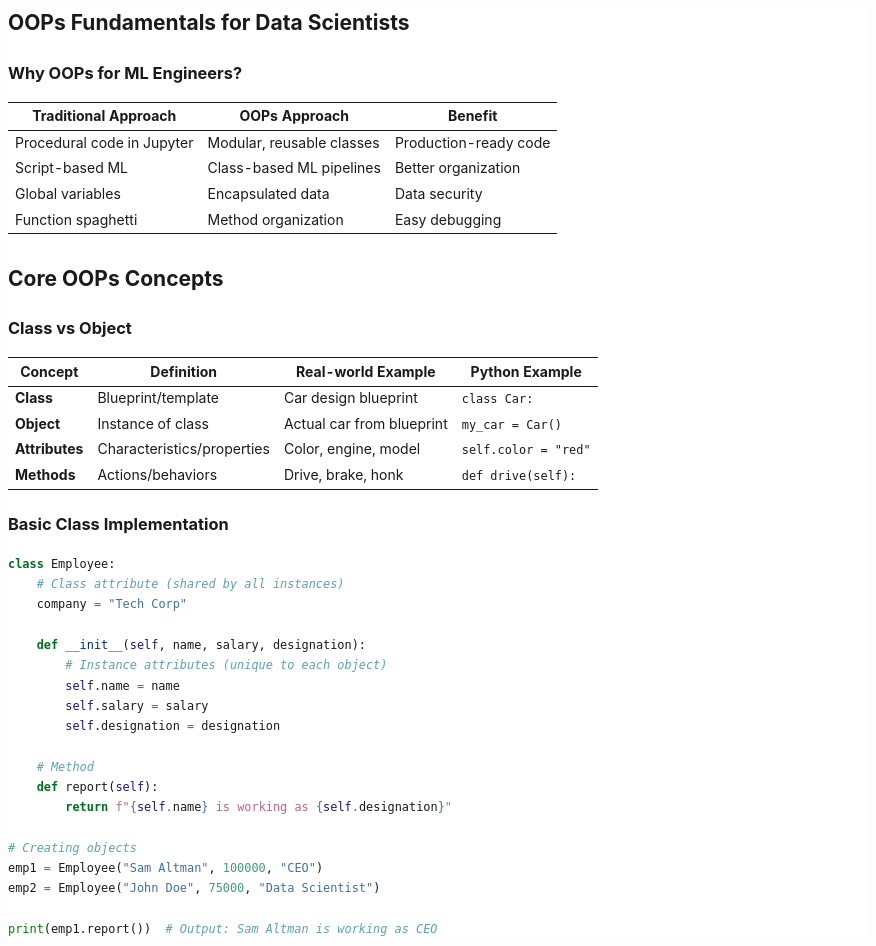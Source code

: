 

## OOPs Fundamentals for Data Scientists

### Why OOPs for ML Engineers?

| Traditional Approach | OOPs Approach | Benefit |
|---------------------|---------------|---------|
| Procedural code in Jupyter | Modular, reusable classes | Production-ready code |
| Script-based ML | Class-based ML pipelines | Better organization |
| Global variables | Encapsulated data | Data security |
| Function spaghetti | Method organization | Easy debugging |

## Core OOPs Concepts

### Class vs Object

| Concept | Definition | Real-world Example | Python Example |
|---------|------------|-------------------|----------------|
| **Class** | Blueprint/template | Car design blueprint | `class Car:` |
| **Object** | Instance of class | Actual car from blueprint | `my_car = Car()` |
| **Attributes** | Characteristics/properties | Color, engine, model | `self.color = "red"` |
| **Methods** | Actions/behaviors | Drive, brake, honk | `def drive(self):` |

### Basic Class Implementation

```python
class Employee:
    # Class attribute (shared by all instances)
    company = "Tech Corp"
    
    def __init__(self, name, salary, designation):
        # Instance attributes (unique to each object)
        self.name = name
        self.salary = salary
        self.designation = designation
    
    # Method
    def report(self):
        return f"{self.name} is working as {self.designation}"

# Creating objects
emp1 = Employee("Sam Altman", 100000, "CEO")
emp2 = Employee("John Doe", 75000, "Data Scientist")

print(emp1.report())  # Output: Sam Altman is working as CEO
```
